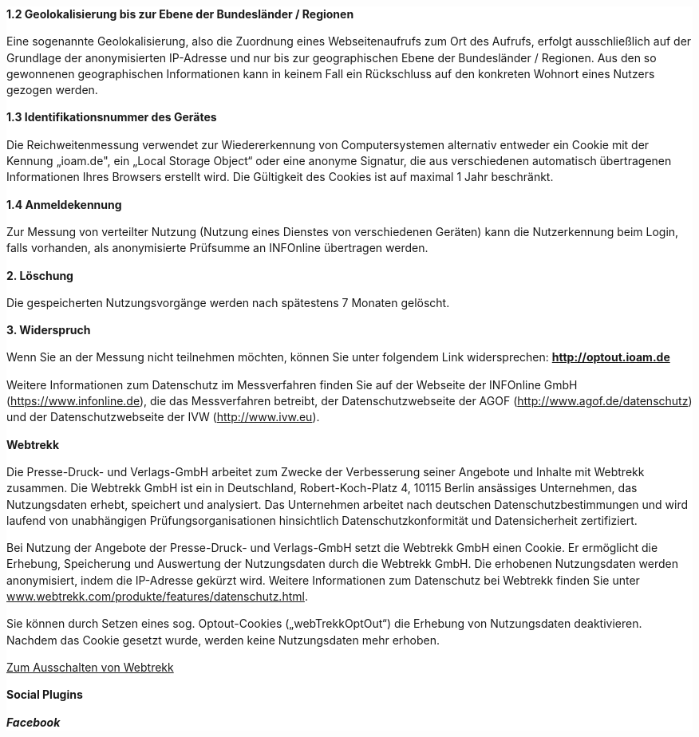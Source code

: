 **1.2 Geolokalisierung bis zur Ebene der Bundesländer / Regionen**

Eine sogenannte Geolokalisierung, also die Zuordnung eines Webseitenaufrufs zum Ort des Aufrufs, erfolgt ausschließlich auf der Grundlage der anonymisierten IP-Adresse und nur bis zur geographischen Ebene der Bundesländer / Regionen. Aus den so gewonnenen geographischen Informationen kann in keinem Fall ein Rückschluss auf den konkreten Wohnort eines Nutzers gezogen werden.

**1.3 Identifikationsnummer des Gerätes**

Die Reichweitenmessung verwendet zur Wiedererkennung von Computersystemen alternativ entweder ein Cookie mit der Kennung „ioam.de", ein „Local Storage Object“ oder eine anonyme Signatur, die aus verschiedenen automatisch übertragenen Informationen Ihres Browsers erstellt wird. Die Gültigkeit des Cookies ist auf maximal 1 Jahr beschränkt.

**1.4 Anmeldekennung**

Zur Messung von verteilter Nutzung (Nutzung eines Dienstes von verschiedenen Geräten) kann die Nutzerkennung beim Login, falls vorhanden, als anonymisierte Prüfsumme an INFOnline übertragen werden.

**2. Löschung**

Die gespeicherten Nutzungsvorgänge werden nach spätestens 7 Monaten gelöscht.

**3. Widerspruch**

Wenn Sie an der Messung nicht teilnehmen möchten, können Sie unter folgendem Link widersprechen: **http://optout.ioam.de**

Weitere Informationen zum Datenschutz im Messverfahren finden Sie auf der Webseite der INFOnline GmbH (https://www.infonline.de), die das Messverfahren betreibt, der Datenschutzwebseite der AGOF (http://www.agof.de/datenschutz) und der Datenschutzwebseite der IVW (http://www.ivw.eu).

**Webtrekk**

Die Presse-Druck- und Verlags-GmbH arbeitet zum Zwecke der Verbesserung seiner Angebote und Inhalte mit Webtrekk zusammen. Die Webtrekk GmbH ist ein in Deutschland, Robert-Koch-Platz 4, 10115 Berlin ansässiges Unternehmen, das Nutzungsdaten erhebt, speichert und analysiert. Das Unternehmen arbeitet nach deutschen Datenschutzbestimmungen und wird laufend von unabhängigen Prüfungsorganisationen hinsichtlich Datenschutzkonformität und Datensicherheit zertifiziert.

Bei Nutzung der Angebote der Presse-Druck- und Verlags-GmbH setzt die Webtrekk GmbH einen Cookie. Er ermöglicht die Erhebung, Speicherung und Auswertung der Nutzungsdaten durch die Webtrekk GmbH. Die erhobenen Nutzungsdaten werden anonymisiert, indem die IP-Adresse gekürzt wird. Weitere Informationen zum Datenschutz bei Webtrekk finden Sie unter www.webtrekk.com/produkte/features/datenschutz.html.

Sie können durch Setzen eines sog. Optout-Cookies („webTrekkOptOut“) die Erhebung von Nutzungsdaten deaktivieren. Nachdem das Cookie gesetzt wurde, werden keine Nutzungsdaten mehr erhoben.

[Zum Ausschalten von Webtrekk](http://optout.webtrekk.net/optout.php?r=https://www.webtrekk.com/de/index/opt-out-webtrekk/abmeldung-vom-tracking/)

**Social Plugins**

***Facebook***
